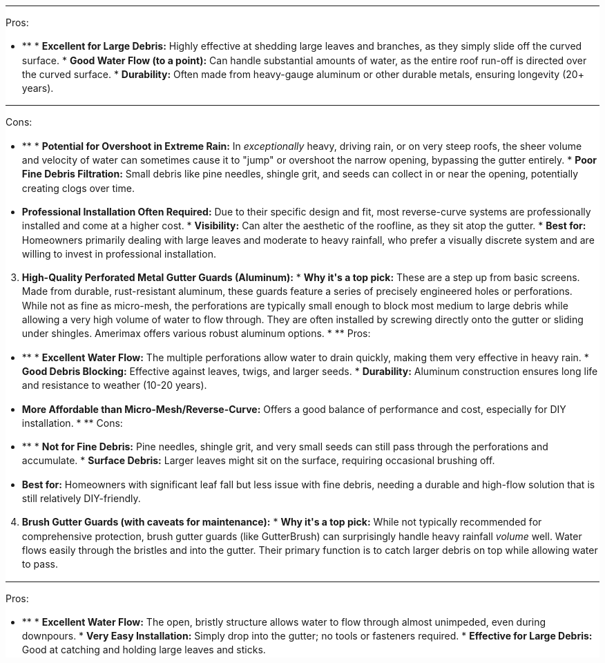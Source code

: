 * **
Pros:

- ** * **Excellent for Large Debris:** Highly effective at shedding large leaves and branches, as they simply slide off the curved surface. * **Good Water Flow (to a point):** Can handle substantial amounts of water, as the entire roof run-off is directed over the curved surface. * **Durability:** Often made from heavy-gauge aluminum or other durable metals, ensuring longevity (20+ years).

* **
Cons:

- ** * **Potential for Overshoot in Extreme Rain:** In *exceptionally* heavy, driving rain, or on very steep roofs, the sheer volume and velocity of water can sometimes cause it to "jump" or overshoot the narrow opening, bypassing the gutter entirely. * **Poor Fine Debris Filtration:** Small debris like pine needles, shingle grit, and seeds can collect in or near the opening, potentially creating clogs over time.

* **Professional Installation Often Required:** Due to their specific design and fit, most reverse-curve systems are professionally installed and come at a higher cost. * **Visibility:** Can alter the aesthetic of the roofline, as they sit atop the gutter. * **Best for:** Homeowners primarily dealing with large leaves and moderate to heavy rainfall, who prefer a visually discrete system and are willing to invest in professional installation.
3. **High-Quality Perforated Metal Gutter Guards (Aluminum):** * **Why it's a top pick:** These are a step up from basic screens. Made from durable, rust-resistant aluminum, these guards feature a series of precisely engineered holes or perforations. While not as fine as micro-mesh, the perforations are typically small enough to block most medium to large debris while allowing a very high volume of water to flow through.
They are often installed by screwing directly onto the gutter or sliding under shingles. Amerimax offers various robust aluminum options. * **
Pros:

- ** * **Excellent Water Flow:** The multiple perforations allow water to drain quickly, making them very effective in heavy rain. * **Good Debris Blocking:** Effective against leaves, twigs, and larger seeds. * **Durability:** Aluminum construction ensures long life and resistance to weather (10-20 years).

* **More Affordable than Micro-Mesh/Reverse-Curve:** Offers a good balance of performance and cost, especially for DIY installation. * **
Cons:

- ** * **Not for Fine Debris:** Pine needles, shingle grit, and very small seeds can still pass through the perforations and accumulate. * **Surface Debris:** Larger leaves might sit on the surface, requiring occasional brushing off.

* **Best for:** Homeowners with significant leaf fall but less issue with fine debris, needing a durable and high-flow solution that is still relatively DIY-friendly.
4. **Brush Gutter Guards (with caveats for maintenance):** * **Why it's a top pick:** While not typically recommended for comprehensive protection, brush gutter guards (like GutterBrush) can surprisingly handle heavy rainfall *volume* well. Water flows easily through the bristles and into the gutter. Their primary function is to catch larger debris on top while allowing water to pass.

* **
Pros:

- ** * **Excellent Water Flow:** The open, bristly structure allows water to flow through almost unimpeded, even during downpours. * **Very Easy Installation:** Simply drop into the gutter; no tools or fasteners required. * **Effective for Large Debris:** Good at catching and holding large leaves and sticks.
